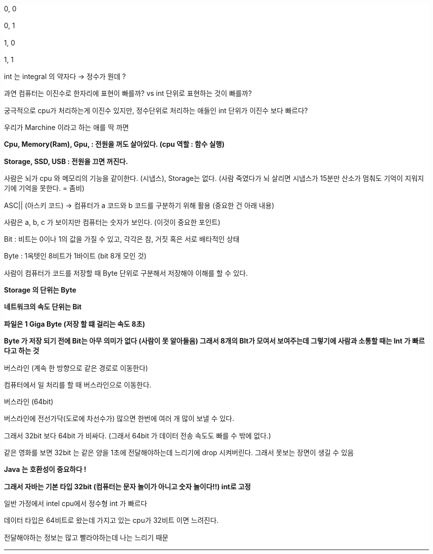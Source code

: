 0, 0

0, 1

1, 0

1, 1  

int 는 integral 의 약자다 → 정수가 뭔데 ?

과연 컴퓨터는 이진수로 한자리에 표현이 빠를까? vs int 단위로 표현하는 것이 빠를까?

궁극적으로 cpu가 처리하는게 이진수 있지만, 정수단위로 처리하는 애들인 int 단위가 이진수 보다 빠르다?

우리가 Marchine 이라고 하는 애를 딱 까면 

**Cpu, Memory(Ram), Gpu, : 전원을 꺼도 살아있다.  (cpu 역할 : 함수 실행)**

 **Storage, SSD, USB  : 전원을 끄면 꺼진다.**

사람은 뇌가 cpu 와 메모리의 기능을 같이한다. (시냅스), Storage는 없다. (사람 죽였다가 뇌 살리면 시냅스가 15분만 산소가 멈춰도 기억이 지워지기에 기억을 못한다. = 좀비)

ASC|| (아스키 코드)  → 컴퓨터가 a 코드와 b 코드를 구분하기 위해 활용 (중요한 건 아래 내용)

사람은 a, b, c 가 보이지만 컴퓨터는 숫자가 보인다. (이것이 중요한 포인트)

Bit : 비트는 0이나 1의 값을 가질 수 있고, 각각은 참, 거짓 혹은 서로 배타적인 상태

Byte :  1옥텟인 8비트가 1바이트 (bit  8개 모인 것)

사람이 컴퓨터가 코드를 저장할 때 Byte 단위로 구분해서 저장해야 이해를 할 수 있다. 

**Storage 의 단위는 Byte**

**네트워크의 속도 단위는 Bit**

**파일은 1 Giga Byte   (저장 할 떄 걸리는 속도 8초)**

**Byte 가 저장 되기 전에 Bit는 아무 의미가 없다 (사람이 못 알아들음) 그래서 8개의 BIt가 모여서 보여주는데 그렇기에 사람과 소통할 때는 Int  가 빠르다고 하는 것**

 

버스라인 (계속 한 방향으로 같은 경로로 이동한다)

컴퓨터에서 일 처리를 할 때 버스라인으로 이동한다. 

버스라인 (64bit)

버스라인에 전선가닥(도로에 차선수가) 많으면 한번에 여러 개 많이 보낼 수 있다.

그래서 32bit 보다 64bit 가 비싸다.  (그래서 64bit 가 데이터 전송 속도도 빠를 수 밖에 없다.)

같은 영화를 보면 32bit 는 같은 양을 1초에 전달해야하는데 느리기에 drop 시켜버린다. 그래서 못보는 장면이 생길 수 있음

**Java 는 호환성이 중요하다 !**

**그래서 자바는 기본 타입 32bit  (컴퓨터는 문자 놀이가 아니고 숫자 놀이다!!) int로 고정**

일반 가정에서 intel cpu에서 정수형 int 가 빠르다

데이터 타입은 64비트로 왔는데 가지고 있는 cpu가 32비트 이면 느려진다. 

전달해야하는 정보는 많고 빨라야하는데 나는 느리기 때문

---